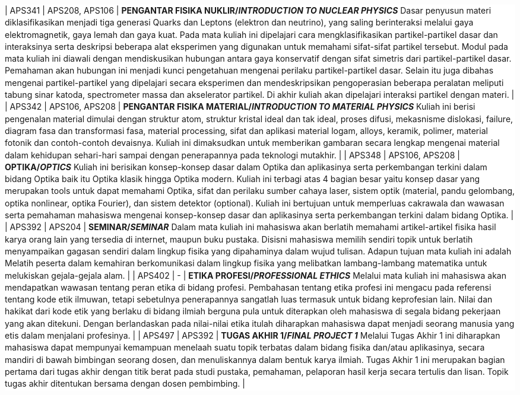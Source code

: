 | APS341   | APS208,  APS106 | **PENGANTAR FISIKA NUKLIR/_INTRODUCTION TO NUCLEAR PHYSICS_** Dasar penyusun materi                                          diklasifikasikan menjadi tiga generasi Quarks dan Leptons (elektron dan neutrino), yang saling                                berinteraksi melalui gaya elektromagnetik, gaya lemah dan gaya kuat. Pada mata kuliah ini                                    dipelajari cara mengklasifikasikan partikel-partikel dasar dan interaksinya  serta deskripsi                                 beberapa alat eksperimen yang digunakan untuk memahami sifat-sifat partikel tersebut. Modul                                  pada mata kuliah ini diawali dengan mendiskusikan hubungan antara gaya konservatif dengan                                    sifat simetris dari partikel-partikel dasar. Pemahaman akan hubungan ini menjadi kunci                                       pengetahuan mengenai perilaku partikel-partikel dasar. Selain itu juga dibahas  mengenai                                     partikel-partikel yang dipelajari secara eksperimen dan mendeskripsikan pengoperasian beberapa                                peralatan meliputi tabung sinar katoda, spectrometer massa dan  akselerator partikel. Di akhir                                kuliah akan dipelajari interaksi partikel dengan materi.                                     |
| APS342   | APS106,  APS208 | **PENGANTAR FISIKA MATERIAL/_INTRODUCTION TO MATERIAL PHYSICS_** Kuliah ini berisi pengenalan                                material dimulai dengan struktur atom, struktur kristal ideal dan tak ideal, proses difusi,                                  mekasnisme dislokasi, failure, diagram fasa dan transformasi fasa, material processing, sifat                                dan aplikasi material logam, alloys, keramik, polimer, material fotonik dan contoh-contoh                                    devaisnya. Kuliah ini dimaksudkan untuk memberikan gambaran secara  lengkap mengenai material                                dalam kehidupan sehari-hari sampai dengan penerapannya pada  teknologi mutakhir.             |
| APS348  | APS106,  APS208 | **OPTIKA/_OPTICS_** Kuliah ini berisikan konsep-konsep dasar dalam Optika dan aplikasinya serta                               perkembangan terkini dalam bidang Optika baik itu Optika klasik hingga Optika modern. Kuliah                                 ini terbagi  atas 4 bagian besar yaitu konsep dasar yang merupakan tools untuk dapat memahami                                Optika, sifat dan perilaku sumber cahaya laser, sistem optik (material, pandu gelombang, optika                               nonlinear, optika Fourier), dan sistem detektor (optional). Kuliah ini bertujuan untuk                                       memperluas cakrawala dan wawasan serta pemahaman mahasiswa mengenai konsep-konsep  dasar dan                                 aplikasinya serta perkembangan terkini dalam bidang Optika.                                   |
| APS392  | APS204    | **SEMINAR/_SEMINAR_** Dalam mata kuliah ini mahasiswa akan berlatih memahami artikel-artikel fisika                          hasil karya orang lain yang tersedia di internet, maupun buku pustaka. Disisni mahasiswa memilih                             sendiri  topik untuk berlatih menyampaikan gagasan sendiri dalam lingkup fisika yang dipahaminya                             dalam wujud tulisan. Adapun tujuan mata kuliah ini adalah Melatih peserta dalam kemahiran                                    berkomunikasi dalam lingkup fisika yang melibatkan lambang-lambang matematika untuk  melukiskan                              gejala-gejala alam.                                                                                |
| APS402  |    -     | **ETIKA PROFESI/_PROFESSIONAL ETHICS_** Melalui mata kuliah ini mahasiswa akan mendapatkan wawasan                           tentang peran etika di bidang  profesi. Pembahasan tentang etika profesi ini mengacu pada referensi                          tentang kode etik  ilmuwan, tetapi sebetulnya penerapannya sangatlah luas termasuk untuk bidang                              keprofesian  lain. Nilai dan hakikat dari kode etik yang berlaku di bidang ilmiah berguna pula untuk                         diterapkan oleh mahasiswa di segala bidang pekerjaan yang akan ditekuni. Dengan  berlandaskan pada                           nilai-nilai etika itulah diharapkan mahasiswa dapat menjadi seorang manusia  yang etis dalam menjalani                        profesinya.                                                                                          |
| APS497  | APS392   | **TUGAS AKHIR 1/_FINAL PROJECT 1_** Melalui Tugas Akhir 1 ini diharapkan mahasiswa dapat mempunyai                           kemampuan menelaah suatu topik terbatas dalam bidang fisika dan/atau aplikasinya, secara mandiri di                          bawah bimbingan  seorang dosen, dan menuliskannya dalam bentuk karya ilmiah. Tugas Akhir 1 ini                               merupakan bagian pertama dari tugas akhir dengan titik berat pada studi pustaka, pemahaman, pelaporan                        hasil kerja secara tertulis dan lisan. Topik tugas akhir ditentukan bersama dengan dosen pembimbing. |